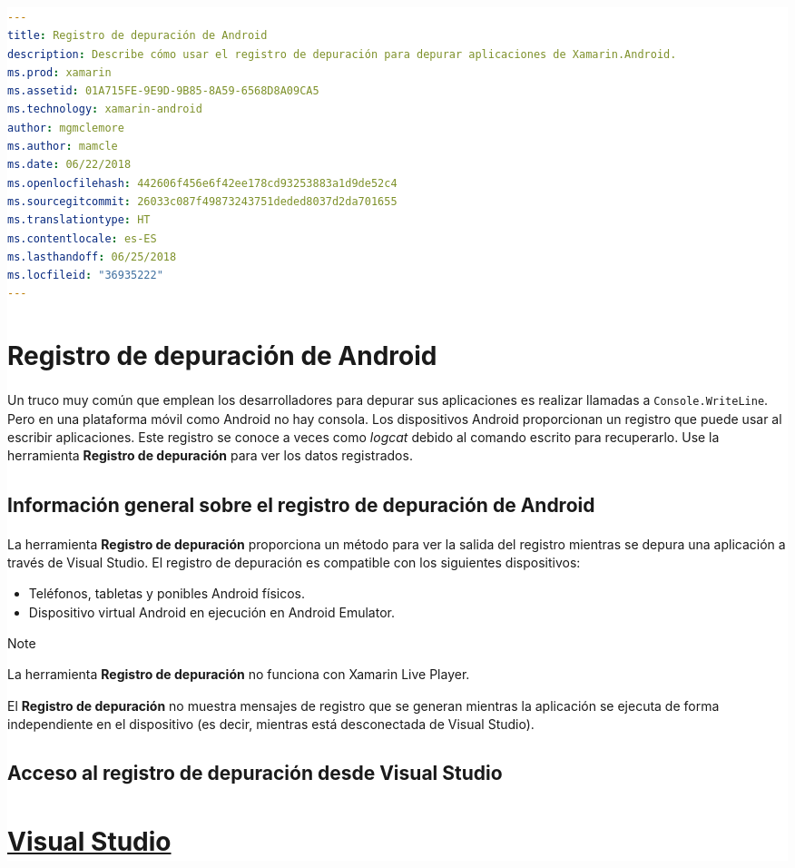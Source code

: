 ```yaml
---
title: Registro de depuración de Android
description: Describe cómo usar el registro de depuración para depurar aplicaciones de Xamarin.Android.
ms.prod: xamarin
ms.assetid: 01A715FE-9E9D-9B85-8A59-6568D8A09CA5
ms.technology: xamarin-android
author: mgmclemore
ms.author: mamcle
ms.date: 06/22/2018
ms.openlocfilehash: 442606f456e6f42ee178cd93253883a1d9de52c4
ms.sourcegitcommit: 26033c087f49873243751deded8037d2da701655
ms.translationtype: HT
ms.contentlocale: es-ES
ms.lasthandoff: 06/25/2018
ms.locfileid: "36935222"
---
```

# <a name="android-debug-log"></a>Registro de depuración de Android

Un truco muy común que emplean los desarrolladores para depurar sus aplicaciones es realizar llamadas a `Console.WriteLine`. Pero en una plataforma móvil como Android no hay consola. Los dispositivos Android proporcionan un registro que puede usar al escribir aplicaciones. Este registro se conoce a veces como _logcat_ debido al comando escrito para recuperarlo. Use la herramienta **Registro de depuración** para ver los datos registrados.

## <a name="android-debug-log-overview"></a>Información general sobre el registro de depuración de Android

La herramienta **Registro de depuración** proporciona un método para ver la salida del registro mientras se depura una aplicación a través de Visual Studio. El registro de depuración es compatible con los siguientes dispositivos:

-   Teléfonos, tabletas y ponibles Android físicos.
-   Dispositivo virtual Android en ejecución en Android Emulator. 

> [!NOTE]
> La herramienta **Registro de depuración** no funciona con Xamarin Live Player.

El **Registro de depuración** no muestra mensajes de registro que se generan mientras la aplicación se ejecuta de forma independiente en el dispositivo (es decir, mientras está desconectada de Visual Studio).


## <a name="accessing-the-debug-log-from-visual-studio"></a>Acceso al registro de depuración desde Visual Studio

# <a name="visual-studiotabvswin"></a>[Visual Studio](#tab/vswin)
